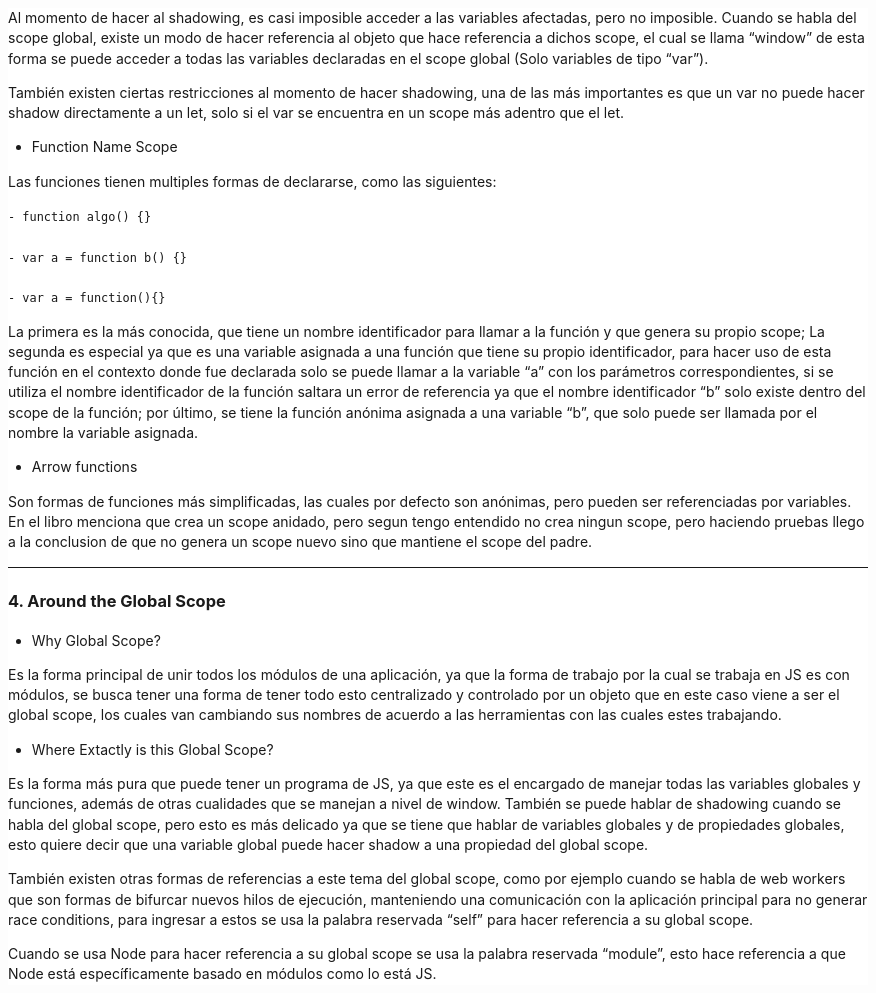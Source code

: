 Al momento de hacer al shadowing, es casi imposible acceder a las variables afectadas, pero no imposible. Cuando se habla del scope global, existe un modo de hacer referencia al objeto que hace referencia a dichos scope, el cual se llama “window” de esta forma se puede acceder a todas las variables declaradas en el scope global (Solo variables de tipo “var”). 

También existen ciertas restricciones al momento de hacer shadowing, una de las más importantes es que un var no puede hacer shadow directamente a un let, solo si el var se encuentra en un scope más adentro que el let. 

* Function Name Scope 

Las funciones tienen multiples formas de declararse, como las siguientes: 

	- function algo() {} 

	- var a = function b() {} 

	- var a = function(){} 

La primera es la más conocida, que tiene un nombre identificador para llamar a la función y que genera su propio scope; La segunda es especial ya que es una variable asignada a una función que tiene su propio identificador, para hacer uso de esta función en el contexto donde fue declarada solo se puede llamar a la variable “a” con los parámetros correspondientes, si se utiliza el nombre identificador de la función saltara un error de referencia ya que el nombre identificador “b” solo existe dentro del scope de la función; por último, se tiene la función anónima asignada a una variable “b”, que solo puede ser llamada por el nombre la variable asignada.  

* Arrow functions 

Son formas de funciones más simplificadas, las cuales por defecto son anónimas, pero pueden ser referenciadas por variables. En el libro menciona que crea un scope anidado, pero segun tengo entendido no crea ningun scope, pero haciendo pruebas llego a la conclusion de que no genera un scope nuevo sino que mantiene el scope del padre.

---
### **4. Around the Global Scope**
* Why Global Scope? 

Es la forma principal de unir todos los módulos de una aplicación, ya que la forma de trabajo por la cual se trabaja en JS es con módulos, se busca tener una forma de tener todo esto centralizado y controlado por un objeto que en este caso viene a ser el global scope, los cuales van cambiando sus nombres de acuerdo a las herramientas con las cuales estes trabajando. 

* Where Extactly is this Global Scope? 

Es la forma más pura que puede tener un programa de JS, ya que este es el encargado de manejar todas las variables globales y funciones, además de otras cualidades que se manejan a nivel de window. También se puede hablar de shadowing cuando se habla del global scope, pero esto es más delicado ya que se tiene que hablar de variables globales y de propiedades globales, esto quiere decir que una variable global puede hacer shadow a una propiedad del global scope. 

También existen otras formas de referencias a este tema del global scope, como por ejemplo cuando se habla de web workers que son formas de bifurcar nuevos hilos de ejecución, manteniendo una comunicación con la aplicación principal para no generar race conditions, para ingresar a estos se usa la palabra reservada “self” para hacer referencia a su global scope. 

Cuando se usa Node para hacer referencia a su global scope se usa la palabra reservada “module”, esto hace referencia a que Node está específicamente basado en módulos como lo está JS. 
